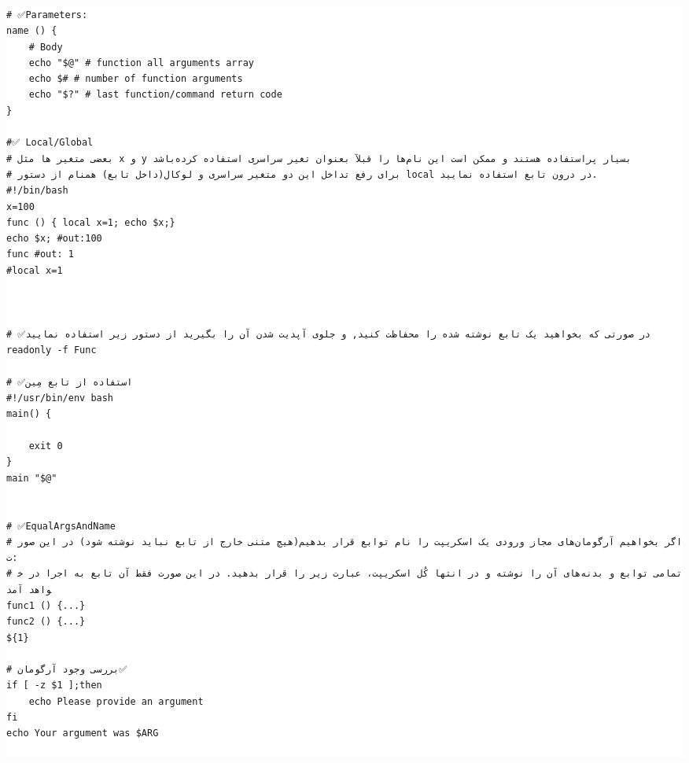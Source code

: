```shell
# ✅️Parameters:
name () {
    # Body
    echo "$@" # function all arguments array
    echo $# # number of function arguments
    echo "$?" # last function/command return code
}

#✅️ Local/Global
# بعضی متغیر ها مثل x و y بسیار پراستفاده هستند و ممکن است این نام‌ها را قبلآ بعنوان تغیر سراسری استفاده کرده‌باشد
# برای رفع تداخل این دو متغیر سراسری و لوکال(داخل تابع) همنام از دستور local در درون تابع استفاده نمایید.
#!/bin/bash 
x=100 
func () { local x=1; echo $x;} 
echo $x; #out:100 
func #out: 1
#local x=1



# ✅️در صورتی که بخواهید یک تابع نوشته شده را محفاظت کنید, و جلوی آپدیت شدن آن را بگیرید از دستور زیر استفاده نمایید
readonly -f Func

# ✅️استفاده از تابع مِین
#!/usr/bin/env bash
main() {

    exit 0
}
main "$@"


# ✅️EqualArgsAndName
# اگر بخواهیم آرگومان‌های مجاز ورودی یک اسکریپت را نام توابع قرار بدهیم(هیچ متنی خارج از تابع نباید نوشته شود) در این صورت: 
# تمامی توابع و بدنه‌های آن را نوشته و در انتها کُل اسکریپت، عبارت زیر را قرار بدهید. در این صورت فقط آن تابع به اجرا در خواهد آمد
func1 () {...} 
func2 () {...} 
${1}

# بررسی وجود آرگومان✅️
if [ -z $1 ];then
    echo Please provide an argument
fi
echo Your argument was $ARG


```
